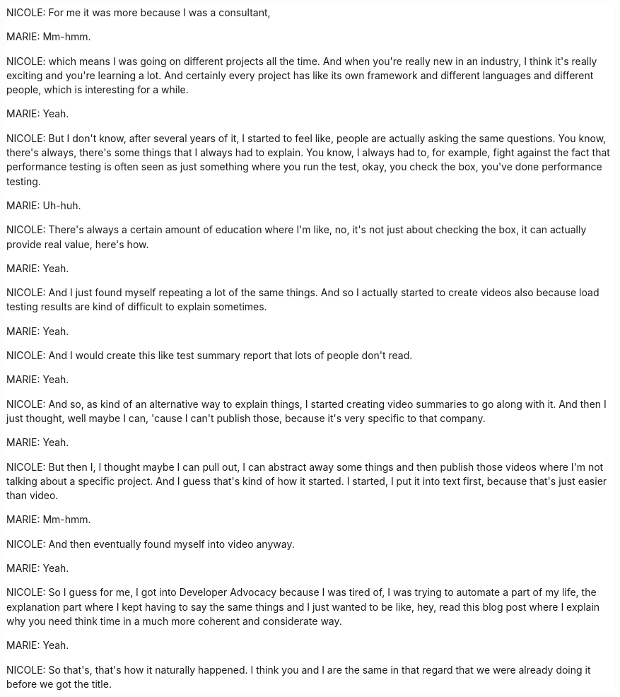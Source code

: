 NICOLE: For me it was more because I was a consultant,

MARIE: Mm-hmm.

NICOLE: which means I was going on different projects all the time. And when you're really new in an industry, I think it's really exciting and you're learning a lot. And certainly every project has like its own framework and different languages and different people, which is interesting for a while.

MARIE: Yeah.

NICOLE: But I don't know, after several years of it, I started to feel like, people are actually asking the same questions. You know, there's always, there's some things that I always had to explain. You know, I always had to, for example, fight against the fact that performance testing is often seen as just something where you run the test, okay, you check the box, you've done performance testing.

MARIE: Uh-huh.

NICOLE: There's always a certain amount of education where I'm like, no, it's not just about checking the box, it can actually provide real value, here's how.

MARIE: Yeah.

NICOLE: And I just found myself repeating a lot of the same things. And so I actually started to create videos also because load testing results are kind of difficult to explain sometimes.

MARIE: Yeah.

NICOLE: And I would create this like test summary report that lots of people don't read.

MARIE: Yeah.

NICOLE: And so, as kind of an alternative way to explain things, I started creating video summaries to go along with it. And then I just thought, well maybe I can, 'cause I can't publish those, because it's very specific to that company.

MARIE: Yeah.

NICOLE: But then I, I thought maybe I can pull out, I can abstract away some things and then publish those videos where I'm not talking about a specific project. And I guess that's kind of how it started. I started, I put it into text first, because that's just easier than video.

MARIE: Mm-hmm.

NICOLE: And then eventually found myself into video anyway.

MARIE: Yeah.

NICOLE: So I guess for me, I got into Developer Advocacy because I was tired of, I was trying to automate a part of my life, the explanation part where I kept having to say the same things and I just wanted to be like, hey, read this blog post where I explain why you need think time in a much more coherent and considerate way.

MARIE: Yeah.

NICOLE: So that's, that's how it naturally happened. I think you and I are the same in that regard that we were already doing it before we got the title.
